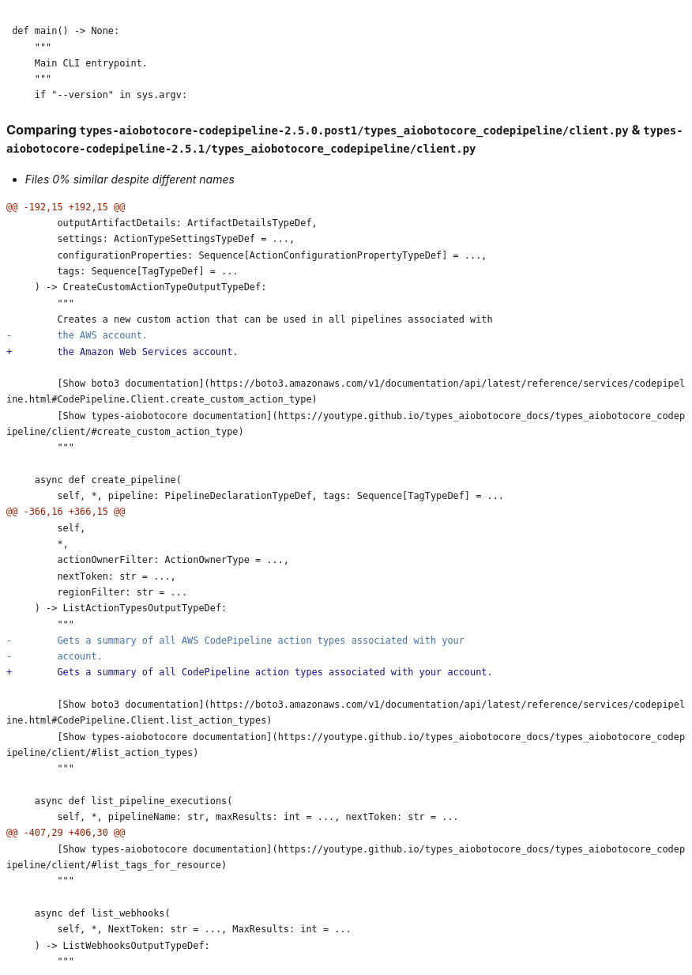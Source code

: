 ```diff
 
 def main() -> None:
     """
     Main CLI entrypoint.
     """
     if "--version" in sys.argv:
```

### Comparing `types-aiobotocore-codepipeline-2.5.0.post1/types_aiobotocore_codepipeline/client.py` & `types-aiobotocore-codepipeline-2.5.1/types_aiobotocore_codepipeline/client.py`

 * *Files 0% similar despite different names*

```diff
@@ -192,15 +192,15 @@
         outputArtifactDetails: ArtifactDetailsTypeDef,
         settings: ActionTypeSettingsTypeDef = ...,
         configurationProperties: Sequence[ActionConfigurationPropertyTypeDef] = ...,
         tags: Sequence[TagTypeDef] = ...
     ) -> CreateCustomActionTypeOutputTypeDef:
         """
         Creates a new custom action that can be used in all pipelines associated with
-        the AWS account.
+        the Amazon Web Services account.
 
         [Show boto3 documentation](https://boto3.amazonaws.com/v1/documentation/api/latest/reference/services/codepipeline.html#CodePipeline.Client.create_custom_action_type)
         [Show types-aiobotocore documentation](https://youtype.github.io/types_aiobotocore_docs/types_aiobotocore_codepipeline/client/#create_custom_action_type)
         """
 
     async def create_pipeline(
         self, *, pipeline: PipelineDeclarationTypeDef, tags: Sequence[TagTypeDef] = ...
@@ -366,16 +366,15 @@
         self,
         *,
         actionOwnerFilter: ActionOwnerType = ...,
         nextToken: str = ...,
         regionFilter: str = ...
     ) -> ListActionTypesOutputTypeDef:
         """
-        Gets a summary of all AWS CodePipeline action types associated with your
-        account.
+        Gets a summary of all CodePipeline action types associated with your account.
 
         [Show boto3 documentation](https://boto3.amazonaws.com/v1/documentation/api/latest/reference/services/codepipeline.html#CodePipeline.Client.list_action_types)
         [Show types-aiobotocore documentation](https://youtype.github.io/types_aiobotocore_docs/types_aiobotocore_codepipeline/client/#list_action_types)
         """
 
     async def list_pipeline_executions(
         self, *, pipelineName: str, maxResults: int = ..., nextToken: str = ...
@@ -407,29 +406,30 @@
         [Show types-aiobotocore documentation](https://youtype.github.io/types_aiobotocore_docs/types_aiobotocore_codepipeline/client/#list_tags_for_resource)
         """
 
     async def list_webhooks(
         self, *, NextToken: str = ..., MaxResults: int = ...
     ) -> ListWebhooksOutputTypeDef:
         """
```